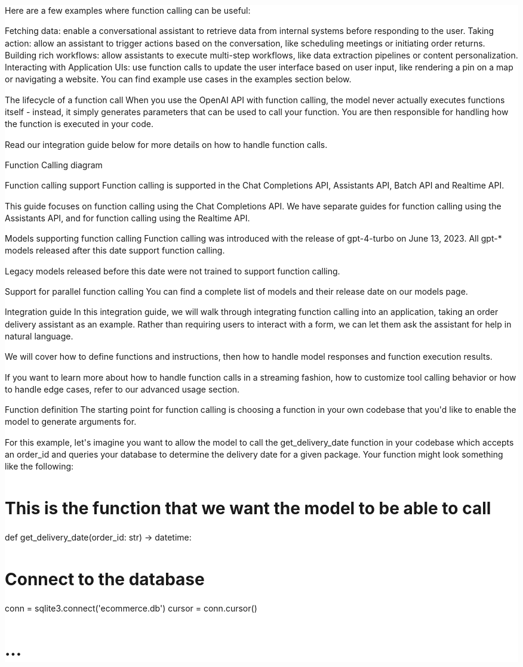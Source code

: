 Here are a few examples where function calling can be useful:

Fetching data: enable a conversational assistant to retrieve data from internal systems before responding to the user.
Taking action: allow an assistant to trigger actions based on the conversation, like scheduling meetings or initiating order returns.
Building rich workflows: allow assistants to execute multi-step workflows, like data extraction pipelines or content personalization.
Interacting with Application UIs: use function calls to update the user interface based on user input, like rendering a pin on a map or navigating a website.
You can find example use cases in the examples section below.

The lifecycle of a function call
When you use the OpenAI API with function calling, the model never actually executes functions itself - instead, it simply generates parameters that can be used to call your function. You are then responsible for handling how the function is executed in your code.

Read our integration guide below for more details on how to handle function calls.

Function Calling diagram

Function calling support
Function calling is supported in the Chat Completions API, Assistants API, Batch API and Realtime API.

This guide focuses on function calling using the Chat Completions API. We have separate guides for function calling using the Assistants API, and for function calling using the Realtime API.

Models supporting function calling
Function calling was introduced with the release of gpt-4-turbo on June 13, 2023. All gpt-* models released after this date support function calling.

Legacy models released before this date were not trained to support function calling.

Support for parallel function calling
You can find a complete list of models and their release date on our models page.

Integration guide
In this integration guide, we will walk through integrating function calling into an application, taking an order delivery assistant as an example. Rather than requiring users to interact with a form, we can let them ask the assistant for help in natural language.

We will cover how to define functions and instructions, then how to handle model responses and function execution results.

If you want to learn more about how to handle function calls in a streaming fashion, how to customize tool calling behavior or how to handle edge cases, refer to our advanced usage section.

Function definition
The starting point for function calling is choosing a function in your own codebase that you'd like to enable the model to generate arguments for.

For this example, let's imagine you want to allow the model to call the get_delivery_date function in your codebase which accepts an order_id and queries your database to determine the delivery date for a given package. Your function might look something like the following:


# This is the function that we want the model to be able to call
def get_delivery_date(order_id: str) -> datetime:
  # Connect to the database
  conn = sqlite3.connect('ecommerce.db')
  cursor = conn.cursor()
  # ...